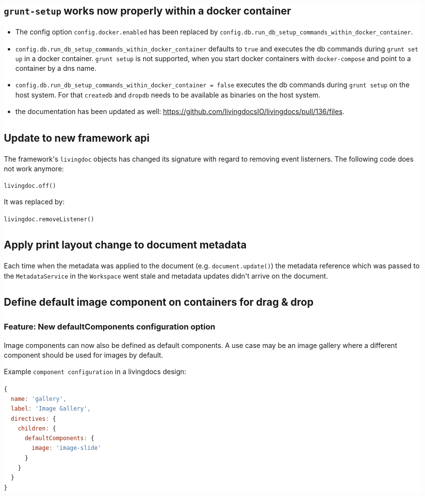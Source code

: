 ## `grunt-setup` works now properly within a docker container

- The config option `config.docker.enabled` has been replaced by `config.db.run_db_setup_commands_within_docker_container`.

- `config.db.run_db_setup_commands_within_docker_container` defaults to `true` and executes the db commands during `grunt setup` in a docker container. `grunt setup` is not supported, when you start docker containers with `docker-compose` and point to a container by a dns name.

- `config.db.run_db_setup_commands_within_docker_container = false` executes the db commands during `grunt setup` on the host system. For that `createdb` and `dropdb` needs to be available as binaries on the host system.

- the documentation has been updated as well: https://github.com/livingdocsIO/livingdocs/pull/136/files.

## Update to new framework api

The framework's `livingdoc` objects has changed its signature with regard to removing event listerners. The following code does not work anymore:

    livingdoc.off()

It was replaced by:

    livingdoc.removeListener()

## Apply print layout change to document metadata

Each time when the metadata was applied to the document (e.g. `document.update()`) the metadata reference which was passed to the `MetadataService` in the `Workspace` went stale and metadata updates didn't arrive on the document.

## Define default image component on containers for drag & drop

### Feature: New defaultComponents configuration option

Image components can now also be defined as default components. A use case may be an image gallery where a different component should be used for images by default.

Example `component configuration` in a livingdocs design:
```js
{
  name: 'gallery',
  label: 'Image Gallery',
  directives: {
    children: {
      defaultComponents: {
        image: 'image-slide'
      }
    }
  }
}
```
